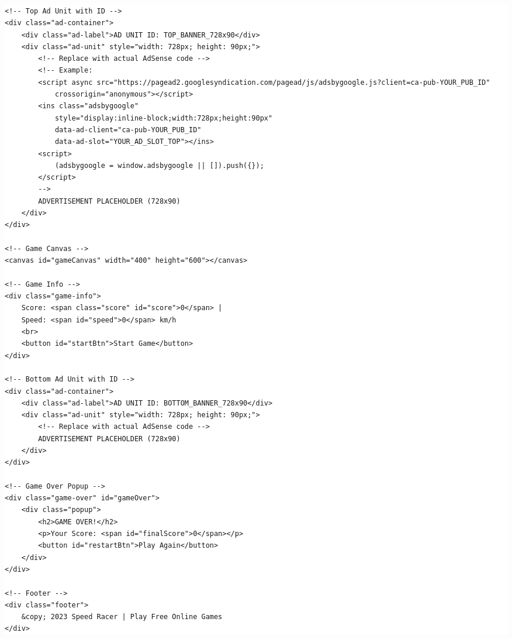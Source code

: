     <!-- Top Ad Unit with ID -->
    <div class="ad-container">
        <div class="ad-label">AD UNIT ID: TOP_BANNER_728x90</div>
        <div class="ad-unit" style="width: 728px; height: 90px;">
            <!-- Replace with actual AdSense code -->
            <!-- Example: 
            <script async src="https://pagead2.googlesyndication.com/pagead/js/adsbygoogle.js?client=ca-pub-YOUR_PUB_ID"
                crossorigin="anonymous"></script>
            <ins class="adsbygoogle"
                style="display:inline-block;width:728px;height:90px"
                data-ad-client="ca-pub-YOUR_PUB_ID"
                data-ad-slot="YOUR_AD_SLOT_TOP"></ins>
            <script>
                (adsbygoogle = window.adsbygoogle || []).push({});
            </script>
            -->
            ADVERTISEMENT PLACEHOLDER (728x90)
        </div>
    </div>
    
    <!-- Game Canvas -->
    <canvas id="gameCanvas" width="400" height="600"></canvas>
    
    <!-- Game Info -->
    <div class="game-info">
        Score: <span class="score" id="score">0</span> | 
        Speed: <span id="speed">0</span> km/h
        <br>
        <button id="startBtn">Start Game</button>
    </div>
    
    <!-- Bottom Ad Unit with ID -->
    <div class="ad-container">
        <div class="ad-label">AD UNIT ID: BOTTOM_BANNER_728x90</div>
        <div class="ad-unit" style="width: 728px; height: 90px;">
            <!-- Replace with actual AdSense code -->
            ADVERTISEMENT PLACEHOLDER (728x90)
        </div>
    </div>
    
    <!-- Game Over Popup -->
    <div class="game-over" id="gameOver">
        <div class="popup">
            <h2>GAME OVER!</h2>
            <p>Your Score: <span id="finalScore">0</span></p>
            <button id="restartBtn">Play Again</button>
        </div>
    </div>
    
    <!-- Footer -->
    <div class="footer">
        &copy; 2023 Speed Racer | Play Free Online Games
    </div>
    